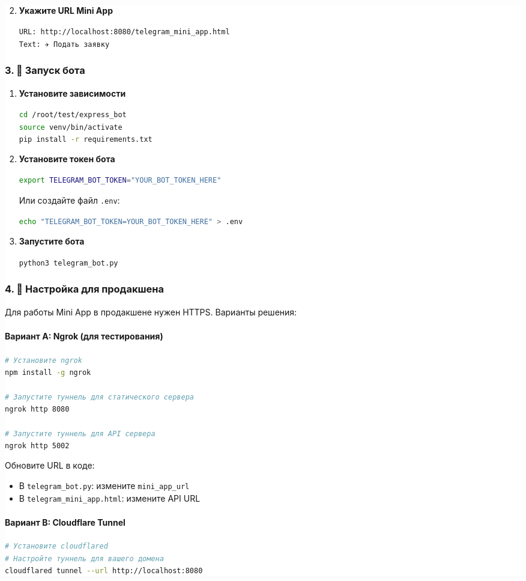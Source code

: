 2. **Укажите URL Mini App**
   ```
   URL: http://localhost:8080/telegram_mini_app.html
   Text: ✈️ Подать заявку
   ```

### 3. 🚀 Запуск бота

1. **Установите зависимости**
   ```bash
   cd /root/test/express_bot
   source venv/bin/activate
   pip install -r requirements.txt
   ```

2. **Установите токен бота**
   ```bash
   export TELEGRAM_BOT_TOKEN="YOUR_BOT_TOKEN_HERE"
   ```
   
   Или создайте файл `.env`:
   ```bash
   echo "TELEGRAM_BOT_TOKEN=YOUR_BOT_TOKEN_HERE" > .env
   ```

3. **Запустите бота**
   ```bash
   python3 telegram_bot.py
   ```

### 4. 📱 Настройка для продакшена

Для работы Mini App в продакшене нужен HTTPS. Варианты решения:

#### Вариант A: Ngrok (для тестирования)
```bash
# Установите ngrok
npm install -g ngrok

# Запустите туннель для статического сервера
ngrok http 8080

# Запустите туннель для API сервера  
ngrok http 5002
```

Обновите URL в коде:
- В `telegram_bot.py`: измените `mini_app_url`
- В `telegram_mini_app.html`: измените API URL

#### Вариант B: Cloudflare Tunnel
```bash
# Установите cloudflared
# Настройте туннель для вашего домена
cloudflared tunnel --url http://localhost:8080
```
